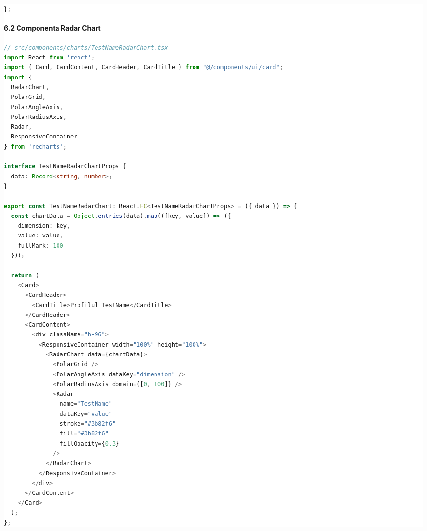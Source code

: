 ```typescript
};
```

#### 6.2 Componenta Radar Chart
```typescript
// src/components/charts/TestNameRadarChart.tsx
import React from 'react';
import { Card, CardContent, CardHeader, CardTitle } from "@/components/ui/card";
import { 
  RadarChart, 
  PolarGrid, 
  PolarAngleAxis, 
  PolarRadiusAxis, 
  Radar, 
  ResponsiveContainer 
} from 'recharts';

interface TestNameRadarChartProps {
  data: Record<string, number>;
}

export const TestNameRadarChart: React.FC<TestNameRadarChartProps> = ({ data }) => {
  const chartData = Object.entries(data).map(([key, value]) => ({
    dimension: key,
    value: value,
    fullMark: 100
  }));

  return (
    <Card>
      <CardHeader>
        <CardTitle>Profilul TestName</CardTitle>
      </CardHeader>
      <CardContent>
        <div className="h-96">
          <ResponsiveContainer width="100%" height="100%">
            <RadarChart data={chartData}>
              <PolarGrid />
              <PolarAngleAxis dataKey="dimension" />
              <PolarRadiusAxis domain={[0, 100]} />
              <Radar
                name="TestName"
                dataKey="value"
                stroke="#3b82f6"
                fill="#3b82f6"
                fillOpacity={0.3}
              />
            </RadarChart>
          </ResponsiveContainer>
        </div>
      </CardContent>
    </Card>
  );
};
```
